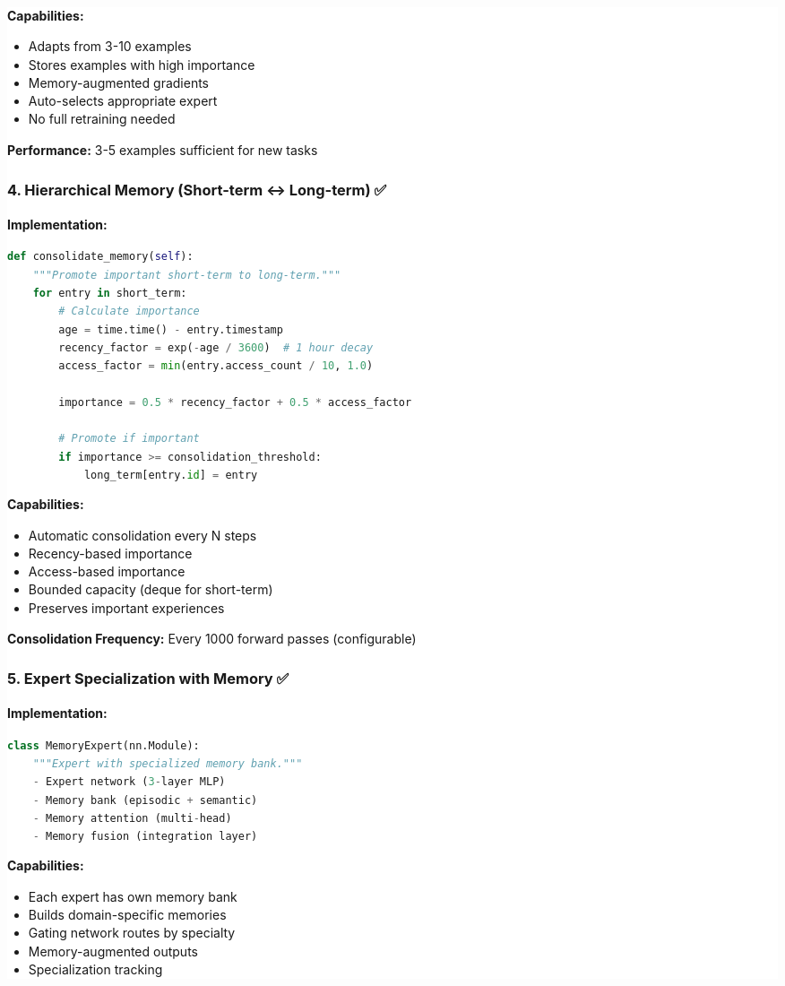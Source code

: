 **Capabilities:**

- Adapts from 3-10 examples
- Stores examples with high importance
- Memory-augmented gradients
- Auto-selects appropriate expert
- No full retraining needed

**Performance:** 3-5 examples sufficient for new tasks

### 4. Hierarchical Memory (Short-term ↔ Long-term) ✅

**Implementation:**

```python
def consolidate_memory(self):
    """Promote important short-term to long-term."""
    for entry in short_term:
        # Calculate importance
        age = time.time() - entry.timestamp
        recency_factor = exp(-age / 3600)  # 1 hour decay
        access_factor = min(entry.access_count / 10, 1.0)

        importance = 0.5 * recency_factor + 0.5 * access_factor

        # Promote if important
        if importance >= consolidation_threshold:
            long_term[entry.id] = entry
```

**Capabilities:**

- Automatic consolidation every N steps
- Recency-based importance
- Access-based importance
- Bounded capacity (deque for short-term)
- Preserves important experiences

**Consolidation Frequency:** Every 1000 forward passes (configurable)

### 5. Expert Specialization with Memory ✅

**Implementation:**

```python
class MemoryExpert(nn.Module):
    """Expert with specialized memory bank."""
    - Expert network (3-layer MLP)
    - Memory bank (episodic + semantic)
    - Memory attention (multi-head)
    - Memory fusion (integration layer)
```

**Capabilities:**

- Each expert has own memory bank
- Builds domain-specific memories
- Gating network routes by specialty
- Memory-augmented outputs
- Specialization tracking
